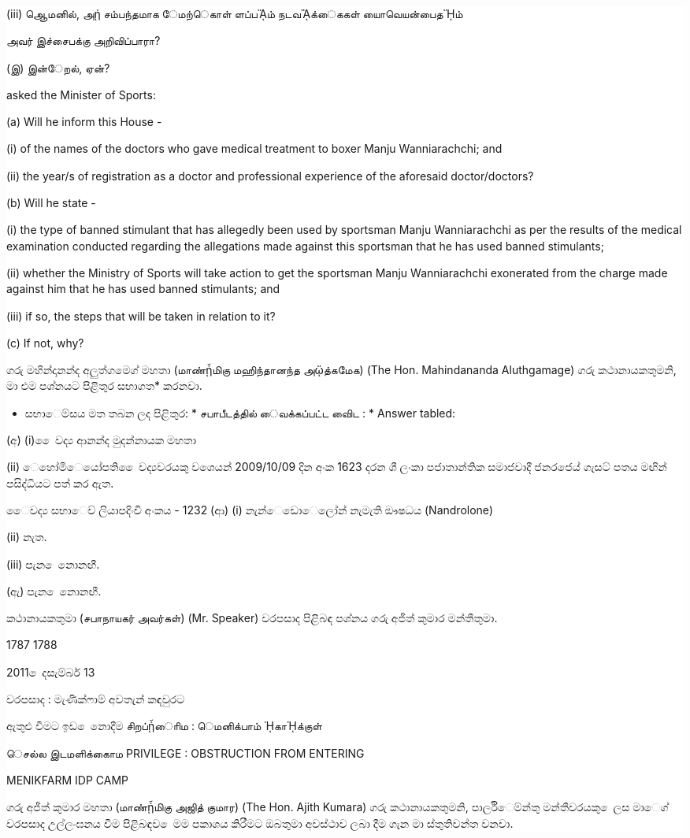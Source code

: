 (iii) ஆெமனில், அᾐ சம்பந்தமாக ேமற்ெகாள் ளப்பᾌம் நடவᾊக்ைககள் யாைவெயன்பைதᾜம்

அவர் இச்சைபக்கு அறிவிப்பாரா?

(இ) இன்ேறல், ஏன்?

asked the Minister of Sports:

(a) Will he inform this House -

(i) of the names of the doctors who gave medical treatment to boxer Manju Wanniarachchi; and

(ii) the year/s of registration as a doctor and professional experience of the aforesaid doctor/doctors?

(b) Will he state -

(i) the type of banned stimulant that has allegedly been used by sportsman Manju Wanniarachchi as per the results of the medical examination conducted regarding the allegations made against this sportsman that he has used banned stimulants;

(ii) whether the Ministry of Sports will take action to get the sportsman Manju Wanniarachchi exonerated from the charge made against him that he has used banned stimulants; and

(iii) if so, the steps that will be taken in relation to it?

(c) If not, why?

ගරු මහින්දානන්ද අලුත්ගමෙග් මහතා (மாண்ᾗமிகு மஹிந்தானந்த அᾤத்கமேக) (The Hon. Mahindananda Aluthgamage) ගරු කථානායකතුමනි, මා එම පශ්නයට පිළිතුර සභාගත* කරනවා.

* සභාෙම්සය මත තබන ලද පිළිතුර: * சபாபீடத்தில் ைவக்கப்பட்ட விைட : * Answer tabled:

(අ) (i) ෛවද්‍ය ආනන්ද මුදන්නායක මහතා

(ii) ෙහෝමිෙයෝපති ෛවද්‍යවරයකු වශෙයන් 2009/10/09 දින අංක 1623 දරන ශී ලංකා පජාතාන්තික සමාජවාදී ජනරජෙය් ගැසට් පතය මඟින් පසිද්ධියට පත් කර ඇත.

ෛවද්‍ය සභාෙව් ලියාපදිංචි අංකය - 1232 (ආ) (i) නැන්ෙඩොෙලෝන් නැමැති ඖෂධය (Nandrolone)

(ii) නැත.

(iii) පැන ෙනොනඟී.

(ඇ) පැන ෙනොනඟී.

කථානායකතුමා (சபாநாயகர் அவர்கள்) (Mr. Speaker) වරපසාද පිළිබඳ පශ්නය ගරු අජිත් කුමාර මන්තීතුමා.

1787 1788

2011 ෙදසැම්බර් 13

වරපසාද : මැණික්ෆාම් අවතැන් කඳවුරට

ඇතුළු වීමට ඉඩ ෙනොදීම சிறப்ᾗாிைம : ெமனிக்பாம் ᾙகாᾙக்குள்

ெசல்ல இடமளிக்காைம PRIVILEGE : OBSTRUCTION FROM ENTERING

MENIKFARM IDP CAMP

ගරු අජිත් කුමාර මහතා (மாண்ᾗமிகு அஜித் குமார) (The Hon. Ajith Kumara) ගරු කථානායකතුමනි, පාර්ලිෙම්න්තු මන්තීවරයකු ෙලස මාෙග් වරපසාද උල්ලංඝනය වීම පිළිබඳව ෙමම පකාශය කිරීමට ඔබතුමා අවස්ථාව ලබා දීම ගැන මා ස්තුතිවන්ත වනවා.
